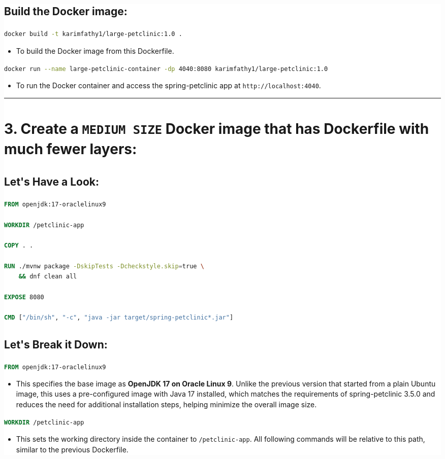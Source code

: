 ## Build the Docker image:

```bash
docker build -t karimfathy1/large-petclinic:1.0 .
```

- To build the Docker image from this Dockerfile.

```bash
docker run --name large-petclinic-container -dp 4040:8080 karimfathy1/large-petclinic:1.0
```

- To run the Docker container and access the spring-petclinic app at `http://localhost:4040`.

---

# 3. Create a `MEDIUM SIZE` Docker image that has Dockerfile with much fewer layers:

## Let's Have a Look:

```dockerfile
FROM openjdk:17-oraclelinux9

WORKDIR /petclinic-app

COPY . .

RUN ./mvnw package -DskipTests -Dcheckstyle.skip=true \
    && dnf clean all

EXPOSE 8080

CMD ["/bin/sh", "-c", "java -jar target/spring-petclinic*.jar"]
```

## Let's Break it Down:

```dockerfile
FROM openjdk:17-oraclelinux9
```

- This specifies the base image as **OpenJDK 17 on Oracle Linux 9**. Unlike the previous version that started from a plain Ubuntu image, this uses a pre-configured image with Java 17 installed, which matches the requirements of spring-petclinic 3.5.0 and reduces the need for additional installation steps, helping minimize the overall image size.

```dockerfile
WORKDIR /petclinic-app
```

- This sets the working directory inside the container to `/petclinic-app`. All following commands will be relative to this path, similar to the previous Dockerfile.
